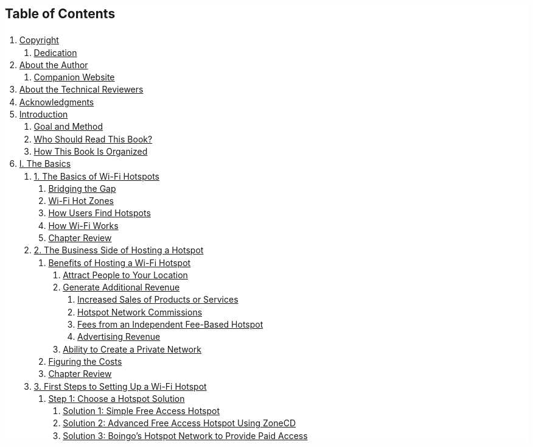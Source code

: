 Table of Contents
-----------------

1. [Copyright](https://ebookreading.net/view/book/Wi-Fi+Hotspots-EB1587052660_1.html)
    1. [Dedication](https://ebookreading.net/view/book/Wi-Fi+Hotspots-EB1587052660_1.html#ded01)
1. [About the Author](https://ebookreading.net/view/book/Wi-Fi+Hotspots-EB1587052660_2.html)
    1. [Companion Website](https://ebookreading.net/view/book/Wi-Fi+Hotspots-EB1587052660_2.html#pref01lev1sec1)
1. [About the Technical Reviewers](https://ebookreading.net/view/book/Wi-Fi+Hotspots-EB1587052660_3.html)
1. [Acknowledgments](https://ebookreading.net/view/book/Wi-Fi+Hotspots-EB1587052660_4.html)
1. [Introduction](https://ebookreading.net/view/book/Wi-Fi+Hotspots-EB1587052660_5.html)
    1. [Goal and Method](https://ebookreading.net/view/book/Wi-Fi+Hotspots-EB1587052660_5.html#ch00lev1sec3)
    1. [Who Should Read This Book?](https://ebookreading.net/view/book/Wi-Fi+Hotspots-EB1587052660_5.html#ch00lev1sec1)
    1. [How This Book Is Organized](https://ebookreading.net/view/book/Wi-Fi+Hotspots-EB1587052660_5.html#ch00lev1sec2)
1. [I. The Basics](https://ebookreading.net/view/book/Wi-Fi+Hotspots-EB1587052660_6.html)
    1. [1. The Basics of Wi-Fi Hotspots](https://ebookreading.net/view/book/Wi-Fi+Hotspots-EB1587052660_7.html)
        1. [Bridging the Gap](https://ebookreading.net/view/book/Wi-Fi+Hotspots-EB1587052660_7.html#ch01lev1sec1)
        1. [Wi-Fi Hot Zones](https://ebookreading.net/view/book/Wi-Fi+Hotspots-EB1587052660_7.html#ch01lev1sec2)
        1. [How Users Find Hotspots](https://ebookreading.net/view/book/Wi-Fi+Hotspots-EB1587052660_7.html#ch01lev1sec3)
        1. [How Wi-Fi Works](https://ebookreading.net/view/book/Wi-Fi+Hotspots-EB1587052660_7.html#ch01lev1sec4)
        1. [Chapter Review](https://ebookreading.net/view/book/Wi-Fi+Hotspots-EB1587052660_7.html#ch01lev1sec5)
    1. [2. The Business Side of Hosting a Hotspot](https://ebookreading.net/view/book/Wi-Fi+Hotspots-EB1587052660_8.html)
        1. [Benefits of Hosting a Wi-Fi Hotspot](https://ebookreading.net/view/book/Wi-Fi+Hotspots-EB1587052660_8.html#ch02lev1sec1)
            1. [Attract People to Your Location](https://ebookreading.net/view/book/Wi-Fi+Hotspots-EB1587052660_8.html#ch02lev2sec1)
            1. [Generate Additional Revenue](https://ebookreading.net/view/book/Wi-Fi+Hotspots-EB1587052660_8.html#ch02lev2sec2)
                1. [Increased Sales of Products or Services](https://ebookreading.net/view/book/Wi-Fi+Hotspots-EB1587052660_8.html#ch02lev3sec1)
                1. [Hotspot Network Commissions](https://ebookreading.net/view/book/Wi-Fi+Hotspots-EB1587052660_8.html#ch02lev3sec2)
                1. [Fees from an Independent Fee-Based Hotspot](https://ebookreading.net/view/book/Wi-Fi+Hotspots-EB1587052660_8.html#ch02lev3sec3)
                1. [Advertising Revenue](https://ebookreading.net/view/book/Wi-Fi+Hotspots-EB1587052660_8.html#ch02lev3sec4)
            1. [Ability to Create a Private Network](https://ebookreading.net/view/book/Wi-Fi+Hotspots-EB1587052660_8.html#ch02lev2sec3)
        1. [Figuring the Costs](https://ebookreading.net/view/book/Wi-Fi+Hotspots-EB1587052660_8.html#ch02lev1sec2)
        1. [Chapter Review](https://ebookreading.net/view/book/Wi-Fi+Hotspots-EB1587052660_8.html#ch02lev1sec3)
    1. [3. First Steps to Setting Up a Wi-Fi Hotspot](https://ebookreading.net/view/book/Wi-Fi+Hotspots-EB1587052660_9.html)
        1. [Step 1: Choose a Hotspot Solution](https://ebookreading.net/view/book/Wi-Fi+Hotspots-EB1587052660_9.html#ch03lev1sec1)
            1. [Solution 1: Simple Free Access Hotspot](https://ebookreading.net/view/book/Wi-Fi+Hotspots-EB1587052660_9.html#ch03lev2sec1)
            1. [Solution 2: Advanced Free Access Hotspot Using ZoneCD](https://ebookreading.net/view/book/Wi-Fi+Hotspots-EB1587052660_9.html#ch03lev2sec2)
            1. [Solution 3: Boingo’s Hotspot Network to Provide Paid Access](https://ebookreading.net/view/book/Wi-Fi+Hotspots-EB1587052660_9.html#ch03lev2sec3)